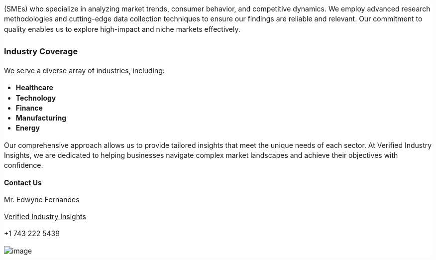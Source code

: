 (SMEs) who specialize in analyzing market trends, consumer behavior, and competitive dynamics. We employ advanced research methodologies and cutting-edge data collection techniques to ensure our findings are reliable and relevant. Our commitment to quality enables us to explore high-impact and niche markets effectively.</p><h3>Industry Coverage</h3><p>We serve a diverse array of industries, including:</p><ul><li><strong>Healthcare</strong></li><li><strong>Technology</strong></li><li><strong>Finance</strong></li><li><strong>Manufacturing</strong></li><li><strong>Energy</strong></li></ul><p>Our comprehensive approach allows us to provide tailored insights that meet the unique needs of each sector. At Verified Industry Insights, we are dedicated to helping businesses navigate complex market landscapes and achieve their objectives with confidence.</p><p><strong>Contact Us</strong></p><p>Mr. Edwyne Fernandes</p><p><a href="https://www.verifiedindustryinsights.com/">Verified Industry Insights</a></p><p>+1 743 222 5439</p>
![image](https://github.com/user-attachments/assets/beb3e374-47b0-44c1-9d4a-b8d0366fb2cc)
